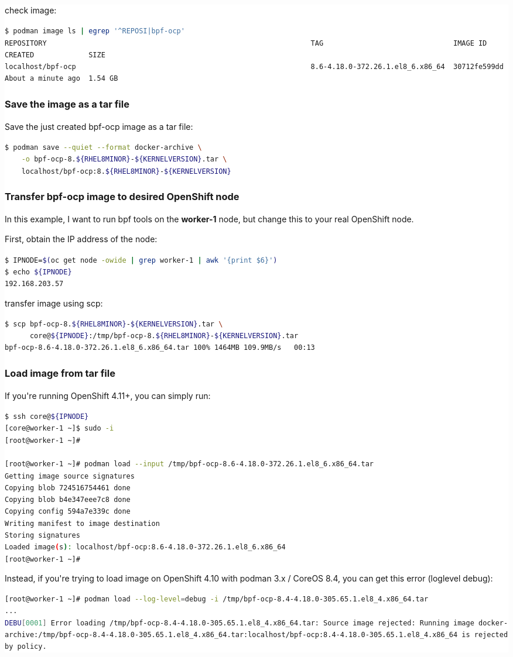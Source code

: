 check image:
```bash
$ podman image ls | egrep '^REPOSI|bpf-ocp'
REPOSITORY                                                               TAG                               IMAGE ID      CREATED             SIZE
localhost/bpf-ocp                                                        8.6-4.18.0-372.26.1.el8_6.x86_64  30712fe599dd  About a minute ago  1.54 GB
```

### Save the image as a tar file
Save the just created bpf-ocp image as a tar file:
```bash
$ podman save --quiet --format docker-archive \
    -o bpf-ocp-8.${RHEL8MINOR}-${KERNELVERSION}.tar \
    localhost/bpf-ocp:8.${RHEL8MINOR}-${KERNELVERSION}
```

### Transfer bpf-ocp image to desired OpenShift node
In this example, I want to run bpf tools on the __worker-1__ node, but change this to your real OpenShift node.

First, obtain the IP address of the node:
```bash
$ IPNODE=$(oc get node -owide | grep worker-1 | awk '{print $6}')
$ echo ${IPNODE} 
192.168.203.57
```

transfer image using scp:
```bash
$ scp bpf-ocp-8.${RHEL8MINOR}-${KERNELVERSION}.tar \
      core@${IPNODE}:/tmp/bpf-ocp-8.${RHEL8MINOR}-${KERNELVERSION}.tar
bpf-ocp-8.6-4.18.0-372.26.1.el8_6.x86_64.tar 100% 1464MB 109.9MB/s   00:13
```

### Load image from tar file
If you're running OpenShift 4.11+, you can simply run:
```bash
$ ssh core@${IPNODE}
[core@worker-1 ~]$ sudo -i
[root@worker-1 ~]# 

[root@worker-1 ~]# podman load --input /tmp/bpf-ocp-8.6-4.18.0-372.26.1.el8_6.x86_64.tar
Getting image source signatures
Copying blob 724516754461 done
Copying blob b4e347eee7c8 done
Copying config 594a7e339c done
Writing manifest to image destination
Storing signatures
Loaded image(s): localhost/bpf-ocp:8.6-4.18.0-372.26.1.el8_6.x86_64
[root@worker-1 ~]#
```

Instead, if you're trying to load image on OpenShift 4.10 with podman 3.x / CoreOS 8.4, you can get this error (loglevel debug):
```bash
[root@worker-1 ~]# podman load --log-level=debug -i /tmp/bpf-ocp-8.4-4.18.0-305.65.1.el8_4.x86_64.tar
...
DEBU[0001] Error loading /tmp/bpf-ocp-8.4-4.18.0-305.65.1.el8_4.x86_64.tar: Source image rejected: Running image docker-archive:/tmp/bpf-ocp-8.4-4.18.0-305.65.1.el8_4.x86_64.tar:localhost/bpf-ocp:8.4-4.18.0-305.65.1.el8_4.x86_64 is rejected by policy.
```
